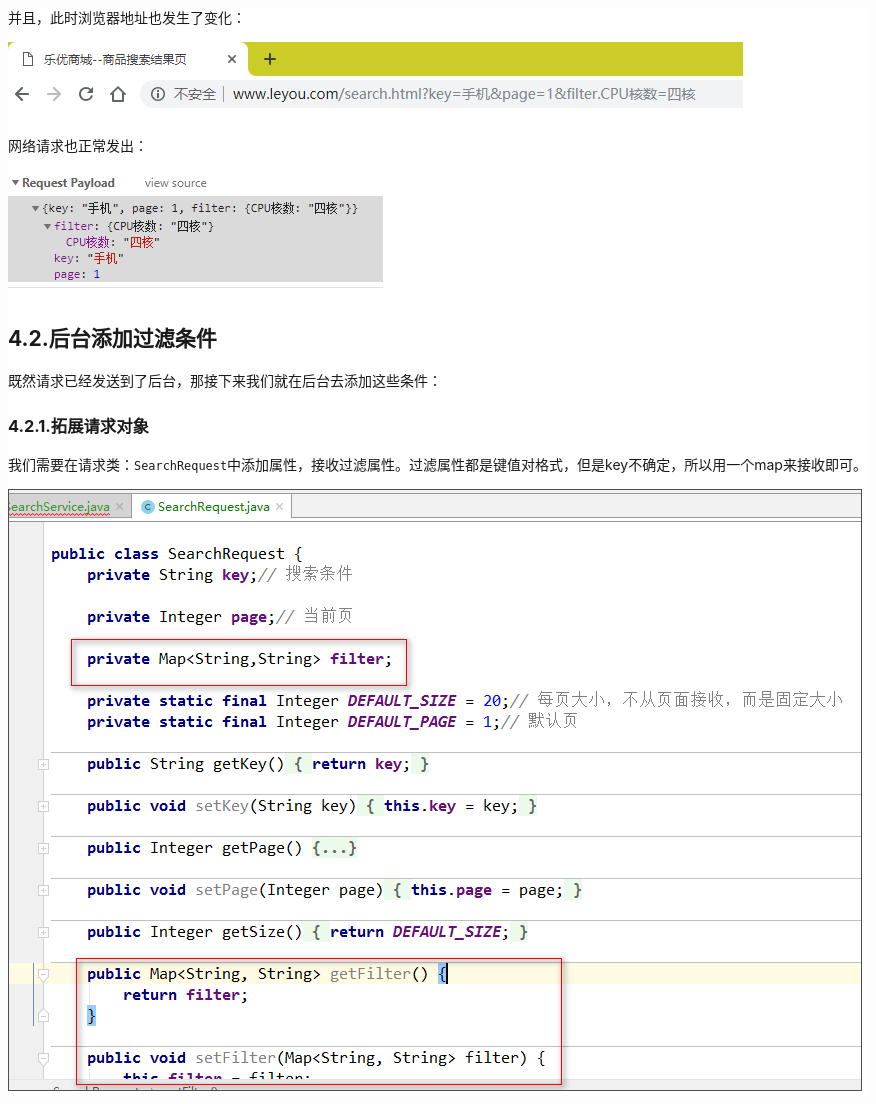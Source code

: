 并且，此时浏览器地址也发生了变化：

 ![1556856168292](assets/1556856168292.png)

网络请求也正常发出：

 ![1556856355658](assets/1556856355658.png)



## 4.2.后台添加过滤条件

既然请求已经发送到了后台，那接下来我们就在后台去添加这些条件：

### 4.2.1.拓展请求对象

我们需要在请求类：`SearchRequest`中添加属性，接收过滤属性。过滤属性都是键值对格式，但是key不确定，所以用一个map来接收即可。

![1556856470292](assets/1556856470292.png)
